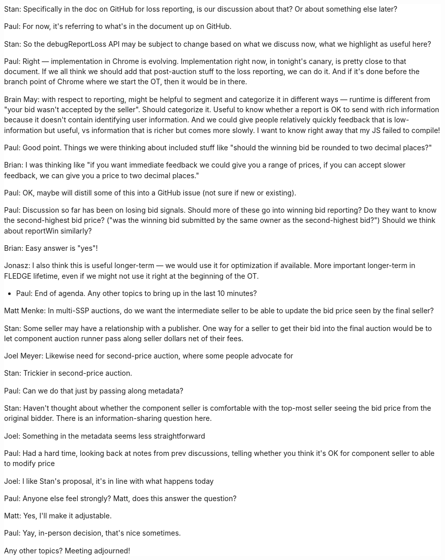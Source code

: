 Stan: Specifically in the doc on GitHub for loss reporting, is our discussion about that?  Or about something else later?

Paul: For now, it's referring to what's in the document up on GitHub.

Stan: So the debugReportLoss API may be subject to change based on what we discuss now, what we highlight as useful here?

Paul: Right — implementation in Chrome is evolving.  Implementation right now, in tonight's canary, is pretty close to that document.  If we all think we should add that post-auction stuff to the loss reporting, we can do it.  And if it's done before the branch point of Chrome where we start the OT, then it would be in there.

Brain May: with respect to reporting,  might be helpful to segment and categorize it in different ways — runtime is different from "your bid wasn't accepted by the seller".  Should categorize it.  Useful to know whether a report is OK to send with rich information because it doesn't contain identifying user information.  And we could give people relatively quickly feedback that is low-information but useful, vs information that is richer but comes more slowly.  I want to know right away that my JS failed to compile!

Paul: Good point.  Things we were thinking about included stuff like "should the winning bid be rounded to two decimal places?"

Brian: I was thinking like "if you want immediate feedback we could give you a range of prices, if you can accept slower feedback, we can give you a price to two decimal places."

Paul: OK, maybe will distill some of this into a GitHub issue (not sure if new or existing).

Paul: Discussion so far has been on losing bid signals.  Should more of these go into winning bid reporting?  Do they want to know the second-highest bid price?  ("was the winning bid submitted by the same owner as the second-highest bid?")  Should we think about reportWin similarly?

Brian: Easy answer is "yes"!

Jonasz: I also think this is useful longer-term — we would use it for optimization if available.  More important longer-term in FLEDGE lifetime, even if we might not use it right at the beginning of the OT.



*   Paul: End of agenda.  Any other topics to bring up in the last 10 minutes?

Matt Menke: In multi-SSP auctions, do we want the intermediate seller to be able to update the bid price seen by the final seller?

Stan: Some seller may have a relationship with a  publisher.  One way for a seller to get their bid into the final auction would be to let component auction runner pass along seller dollars net of their fees.

Joel Meyer: Likewise need for second-price auction, where some people advocate for

Stan: Trickier in second-price auction.

Paul: Can we do that just by passing along metadata?

Stan:  Haven't thought about whether the component seller is comfortable with the top-most seller seeing the bid price from the original bidder.  There is an information-sharing question here.

Joel: Something in the metadata seems less straightforward

Paul: Had a hard time, looking back at notes from prev discussions, telling whether you think it's OK for component seller to able to modify price

Joel: I like Stan's proposal, it's in line with what happens today

Paul: Anyone else feel strongly?  Matt, does this answer the question?

Matt: Yes, I'll make it adjustable.

Paul: Yay, in-person decision, that's nice sometimes.

Any other topics?  Meeting adjourned!
